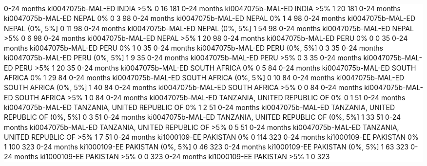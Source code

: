 0-24 months   ki0047075b-MAL-ED          INDIA                          >5%                    0       16    181
0-24 months   ki0047075b-MAL-ED          INDIA                          >5%                    1       20    181
0-24 months   ki0047075b-MAL-ED          NEPAL                          0%                     0        3     98
0-24 months   ki0047075b-MAL-ED          NEPAL                          0%                     1        4     98
0-24 months   ki0047075b-MAL-ED          NEPAL                          (0%, 5%]               0       11     98
0-24 months   ki0047075b-MAL-ED          NEPAL                          (0%, 5%]               1       54     98
0-24 months   ki0047075b-MAL-ED          NEPAL                          >5%                    0        6     98
0-24 months   ki0047075b-MAL-ED          NEPAL                          >5%                    1       20     98
0-24 months   ki0047075b-MAL-ED          PERU                           0%                     0        0     35
0-24 months   ki0047075b-MAL-ED          PERU                           0%                     1        0     35
0-24 months   ki0047075b-MAL-ED          PERU                           (0%, 5%]               0        3     35
0-24 months   ki0047075b-MAL-ED          PERU                           (0%, 5%]               1        9     35
0-24 months   ki0047075b-MAL-ED          PERU                           >5%                    0        3     35
0-24 months   ki0047075b-MAL-ED          PERU                           >5%                    1       20     35
0-24 months   ki0047075b-MAL-ED          SOUTH AFRICA                   0%                     0        5     84
0-24 months   ki0047075b-MAL-ED          SOUTH AFRICA                   0%                     1       29     84
0-24 months   ki0047075b-MAL-ED          SOUTH AFRICA                   (0%, 5%]               0       10     84
0-24 months   ki0047075b-MAL-ED          SOUTH AFRICA                   (0%, 5%]               1       40     84
0-24 months   ki0047075b-MAL-ED          SOUTH AFRICA                   >5%                    0        0     84
0-24 months   ki0047075b-MAL-ED          SOUTH AFRICA                   >5%                    1        0     84
0-24 months   ki0047075b-MAL-ED          TANZANIA, UNITED REPUBLIC OF   0%                     0        1     51
0-24 months   ki0047075b-MAL-ED          TANZANIA, UNITED REPUBLIC OF   0%                     1        2     51
0-24 months   ki0047075b-MAL-ED          TANZANIA, UNITED REPUBLIC OF   (0%, 5%]               0        3     51
0-24 months   ki0047075b-MAL-ED          TANZANIA, UNITED REPUBLIC OF   (0%, 5%]               1       33     51
0-24 months   ki0047075b-MAL-ED          TANZANIA, UNITED REPUBLIC OF   >5%                    0        5     51
0-24 months   ki0047075b-MAL-ED          TANZANIA, UNITED REPUBLIC OF   >5%                    1        7     51
0-24 months   ki1000109-EE               PAKISTAN                       0%                     0      114    323
0-24 months   ki1000109-EE               PAKISTAN                       0%                     1      100    323
0-24 months   ki1000109-EE               PAKISTAN                       (0%, 5%]               0       46    323
0-24 months   ki1000109-EE               PAKISTAN                       (0%, 5%]               1       63    323
0-24 months   ki1000109-EE               PAKISTAN                       >5%                    0        0    323
0-24 months   ki1000109-EE               PAKISTAN                       >5%                    1        0    323